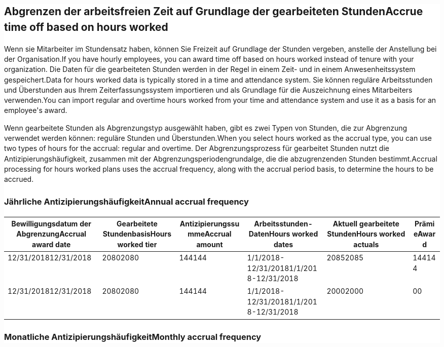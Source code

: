 ## <a name="accrue-time-off-based-on-hours-worked"></a><span data-ttu-id="69bc3-192">Abgrenzen der arbeitsfreien Zeit auf Grundlage der gearbeiteten Stunden</span><span class="sxs-lookup"><span data-stu-id="69bc3-192">Accrue time off based on hours worked</span></span>

<span data-ttu-id="69bc3-193">Wenn sie Mitarbeiter im Stundensatz haben, können Sie Freizeit auf Grundlage der Stunden vergeben, anstelle der Anstellung bei der Organisation.</span><span class="sxs-lookup"><span data-stu-id="69bc3-193">If you have hourly employees, you can award time off based on hours worked instead of tenure with your organization.</span></span> <span data-ttu-id="69bc3-194">Die Daten für die gearbeiteten Stunden werden in der Regel in einem Zeit- und in einem Anwesenheitssystem gespeichert.</span><span class="sxs-lookup"><span data-stu-id="69bc3-194">Data for hours worked data is typically stored in a time and attendance system.</span></span> <span data-ttu-id="69bc3-195">Sie können reguläre Arbeitsstunden und Überstunden aus Ihrem Zeiterfassungssystem importieren und als Grundlage für die Auszeichnung eines Mitarbeiters verwenden.</span><span class="sxs-lookup"><span data-stu-id="69bc3-195">You can import regular and overtime hours worked from your time and attendance system and use it as a basis for an employee's award.</span></span>

<span data-ttu-id="69bc3-196">Wenn gearbeitete Stunden als Abgrenzungstyp ausgewählt haben, gibt es zwei Typen von Stunden, die zur Abgrenzung verwendet werden können: reguläre Stunden und Überstunden.</span><span class="sxs-lookup"><span data-stu-id="69bc3-196">When you select hours worked as the accrual type, you can use two types of hours for the accrual: regular and overtime.</span></span> <span data-ttu-id="69bc3-197">Der Abgrenzungsprozess für gearbeitet Stunden nutzt die Antizipierungshäufigkeit, zusammen mit der Abgrenzungsperiodengrundalge, die die abzugrenzenden Stunden bestimmt.</span><span class="sxs-lookup"><span data-stu-id="69bc3-197">Accrual processing for hours worked plans uses the accrual frequency, along with the accrual period basis, to determine the hours to be accrued.</span></span>

### <a name="annual-accrual-frequency"></a><span data-ttu-id="69bc3-198">Jährliche Antizipierungshäufigkeit</span><span class="sxs-lookup"><span data-stu-id="69bc3-198">Annual accrual frequency</span></span>

| <span data-ttu-id="69bc3-199">Bewilligungsdatum der Abgrenzung</span><span class="sxs-lookup"><span data-stu-id="69bc3-199">Accrual award date</span></span>    | <span data-ttu-id="69bc3-200">Gearbeitete Stundenbasis</span><span class="sxs-lookup"><span data-stu-id="69bc3-200">Hours worked tier</span></span>    | <span data-ttu-id="69bc3-201">Antizipierungssumme</span><span class="sxs-lookup"><span data-stu-id="69bc3-201">Accrual amount</span></span>        | <span data-ttu-id="69bc3-202">Arbeitsstunden-Daten</span><span class="sxs-lookup"><span data-stu-id="69bc3-202">Hours worked dates</span></span>   | <span data-ttu-id="69bc3-203">Aktuell gearbeitete Stunden</span><span class="sxs-lookup"><span data-stu-id="69bc3-203">Hours worked actuals</span></span>| <span data-ttu-id="69bc3-204">Prämie</span><span class="sxs-lookup"><span data-stu-id="69bc3-204">Award</span></span>               |
| --------------------- | -------------------- | --------------------- | -------------------- |-------------------- |-------------------- |
| <span data-ttu-id="69bc3-205">12/31/2018</span><span class="sxs-lookup"><span data-stu-id="69bc3-205">12/31/2018</span></span>            | <span data-ttu-id="69bc3-206">2080</span><span class="sxs-lookup"><span data-stu-id="69bc3-206">2080</span></span>                 | <span data-ttu-id="69bc3-207">144</span><span class="sxs-lookup"><span data-stu-id="69bc3-207">144</span></span>                   | <span data-ttu-id="69bc3-208">1/1/2018-12/31/2018</span><span class="sxs-lookup"><span data-stu-id="69bc3-208">1/1/2018-12/31/2018</span></span>  | <span data-ttu-id="69bc3-209">2085</span><span class="sxs-lookup"><span data-stu-id="69bc3-209">2085</span></span>                | <span data-ttu-id="69bc3-210">144</span><span class="sxs-lookup"><span data-stu-id="69bc3-210">144</span></span>                 |        
| <span data-ttu-id="69bc3-211">12/31/2018</span><span class="sxs-lookup"><span data-stu-id="69bc3-211">12/31/2018</span></span>            | <span data-ttu-id="69bc3-212">2080</span><span class="sxs-lookup"><span data-stu-id="69bc3-212">2080</span></span>                 | <span data-ttu-id="69bc3-213">144</span><span class="sxs-lookup"><span data-stu-id="69bc3-213">144</span></span>                   | <span data-ttu-id="69bc3-214">1/1/2018-12/31/2018</span><span class="sxs-lookup"><span data-stu-id="69bc3-214">1/1/2018-12/31/2018</span></span>  | <span data-ttu-id="69bc3-215">2000</span><span class="sxs-lookup"><span data-stu-id="69bc3-215">2000</span></span>                | <span data-ttu-id="69bc3-216">0</span><span class="sxs-lookup"><span data-stu-id="69bc3-216">0</span></span>                 |


### <a name="monthly-accrual-frequency"></a><span data-ttu-id="69bc3-217">Monatliche Antizipierungshäufigkeit</span><span class="sxs-lookup"><span data-stu-id="69bc3-217">Monthly accrual frequency</span></span>
